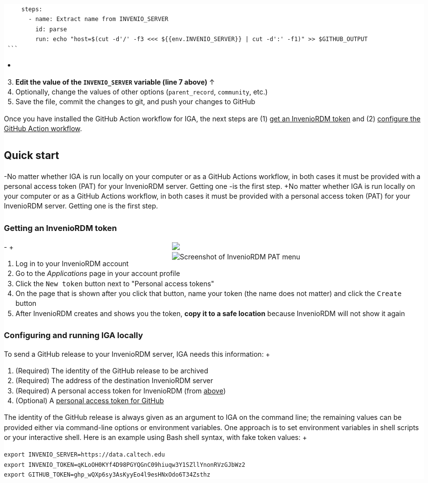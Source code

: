          steps:
           - name: Extract name from INVENIO_SERVER
             id: parse
             run: echo "host=$(cut -d'/' -f3 <<< ${{env.INVENIO_SERVER}} | cut -d':' -f1)" >> $GITHUB_OUTPUT
     ```
+
 3. **Edit the value of the `INVENIO_SERVER` variable (line 7 above)** ↑
 4. Optionally, change the values of other options (`parent_record`, `community`, etc.)
 5. Save the file, commit the changes to git, and push your changes to GitHub
 
 Once you have installed the GitHub Action workflow for IGA, the next steps are (1) [get an InvenioRDM token](#getting-an-inveniordm-token) and (2) [configure the GitHub Action workflow](#configuring-and-running-iga-as-a-github-actions-workflow).
 
 
 ## Quick start
 
-No matter whether IGA is run locally on your computer or as a GitHub Actions workflow, in both cases it must be provided with a personal access token (PAT) for your InvenioRDM server. Getting one 
-is the first step.
+No matter whether IGA is run locally on your computer or as a GitHub Actions workflow, in both cases it must be provided with a personal access token (PAT) for your InvenioRDM server. Getting one is the first step.
 
 ### Getting an InvenioRDM token
 
-<img src="https://github.com/caltechlibrary/iga/raw/main/docs/_static/media/get-invenio-pat.png" width="60%" align="right">
+<img src="https://github.com/caltechlibrary/iga/raw/main/docs/_static/media/get-invenio-pat.png" alt="Screenshot of InvenioRDM PAT menu" width="60%" align="right">
 
 1. Log in to your InvenioRDM account
 2. Go to the _Applications_ page in your account profile
 3. Click the <kbd>New token</kbd> button next to "Personal access tokens"
 4. On the page that is shown after you click that button, name your token (the name does not matter) and click the <kbd>Create</kbd> button
 5. After InvenioRDM creates and shows you the token, **copy it to a safe location** because InvenioRDM will not show it again
 
 ### Configuring and running IGA locally
 
 To send a GitHub release to your InvenioRDM server, IGA needs this information:
+
 1. (Required) The identity of the GitHub release to be archived
 2. (Required) The address of the destination InvenioRDM server
 3. (Required) A personal access token for InvenioRDM (from [above](#getting-an-inveniordm-token))
 4. (Optional) A [personal access token for GitHub](https://docs.github.com/en/authentication/keeping-your-account-and-data-secure/creating-a-personal-access-token)
 
 The identity of the GitHub release is always given as an argument to IGA on the command line; the remaining values can be provided either via command-line options or environment variables. One approach is to set environment variables in shell scripts or your interactive shell. Here is an example using Bash shell syntax, with fake token values:
+
 ```shell
 export INVENIO_SERVER=https://data.caltech.edu
 export INVENIO_TOKEN=qKLoOH0KYf4D98PGYQGnC09hiuqw3Y1SZllYnonRVzGJbWz2
 export GITHUB_TOKEN=ghp_wQXp6sy3AsKyyEo4l9esHNxOdo6T34Zsthz
 ```
 